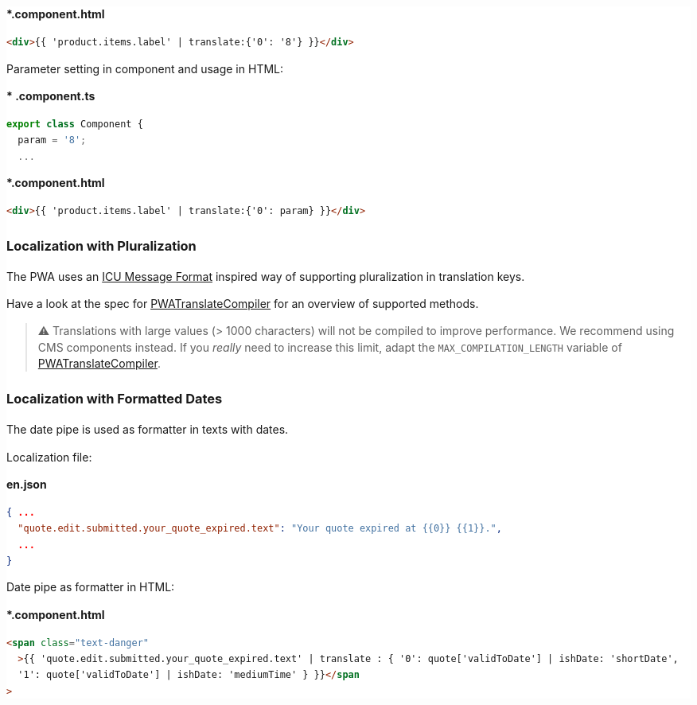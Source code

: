 **\*.component.html**

```html
<div>{{ 'product.items.label' | translate:{'0': '8'} }}</div>
```

Parameter setting in component and usage in HTML:

**\* .component.ts**

```typescript
export class Component {
  param = '8';
  ...
```

**\*.component.html**

```html
<div>{{ 'product.items.label' | translate:{'0': param} }}</div>
```

### Localization with Pluralization

The PWA uses an [ICU Message Format](https://unicode-org.github.io/icu/userguide/format_parse/messages/) inspired way of supporting pluralization in translation keys.

Have a look at the spec for [PWATranslateCompiler](../../src/app/core/utils/translate/pwa-translate-compiler.spec.ts) for an overview of supported methods.

> :warning: Translations with large values (> 1000 characters) will not be compiled to improve performance. We recommend using CMS components instead. If you _really_ need to increase this limit, adapt the `MAX_COMPILATION_LENGTH` variable of [PWATranslateCompiler](../../src/app/core/utils/translate/pwa-translate-compiler.ts).

### Localization with Formatted Dates

The date pipe is used as formatter in texts with dates.

Localization file:

**en.json**

```json
{ ...
  "quote.edit.submitted.your_quote_expired.text": "Your quote expired at {{0}} {{1}}.",
  ...
}
```

Date pipe as formatter in HTML:

**\*.component.html**

```html
<span class="text-danger"
  >{{ 'quote.edit.submitted.your_quote_expired.text' | translate : { '0': quote['validToDate'] | ishDate: 'shortDate',
  '1': quote['validToDate'] | ishDate: 'mediumTime' } }}</span
>
```
